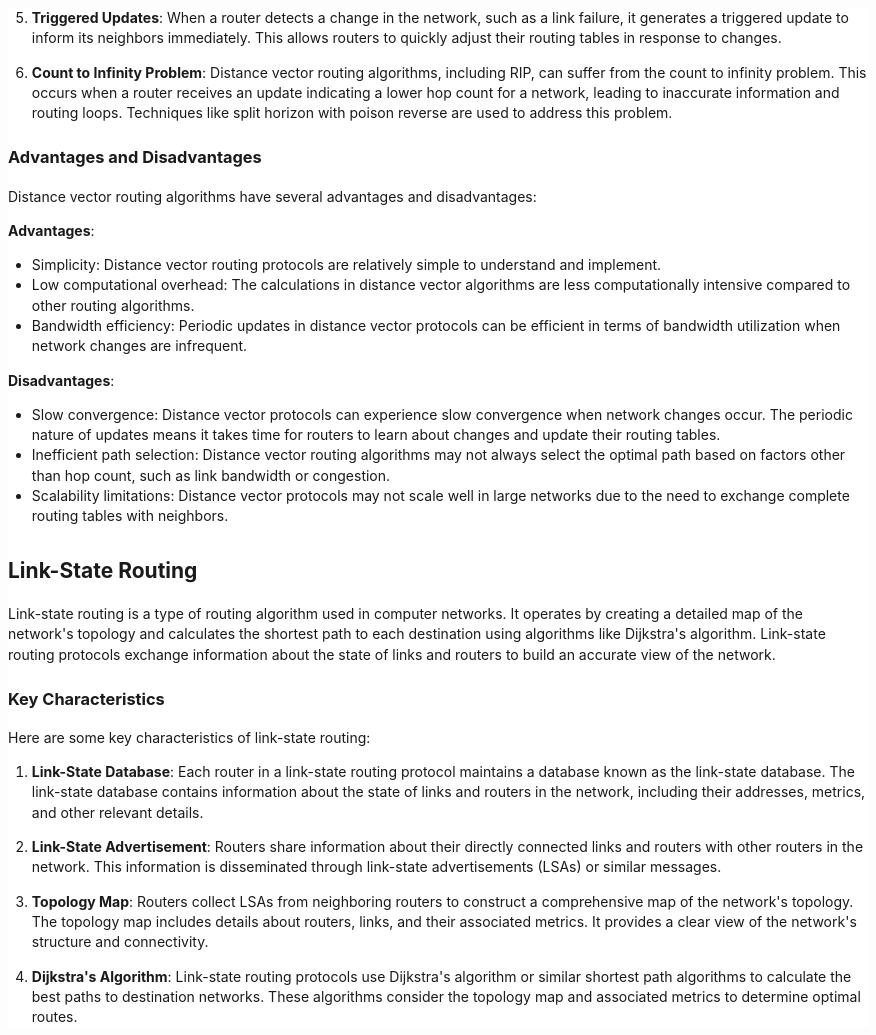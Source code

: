 5. **Triggered Updates**: When a router detects a change in the network, such as a link failure, it generates a triggered update to inform its neighbors immediately. This allows routers to quickly adjust their routing tables in response to changes.

6. **Count to Infinity Problem**: Distance vector routing algorithms, including RIP, can suffer from the count to infinity problem. This occurs when a router receives an update indicating a lower hop count for a network, leading to inaccurate information and routing loops. Techniques like split horizon with poison reverse are used to address this problem.

### Advantages and Disadvantages

Distance vector routing algorithms have several advantages and disadvantages:

**Advantages**:

- Simplicity: Distance vector routing protocols are relatively simple to understand and implement.
- Low computational overhead: The calculations in distance vector algorithms are less computationally intensive compared to other routing algorithms.
- Bandwidth efficiency: Periodic updates in distance vector protocols can be efficient in terms of bandwidth utilization when network changes are infrequent.

**Disadvantages**:

- Slow convergence: Distance vector protocols can experience slow convergence when network changes occur. The periodic nature of updates means it takes time for routers to learn about changes and update their routing tables.
- Inefficient path selection: Distance vector routing algorithms may not always select the optimal path based on factors other than hop count, such as link bandwidth or congestion.
- Scalability limitations: Distance vector protocols may not scale well in large networks due to the need to exchange complete routing tables with neighbors.

## Link-State Routing

Link-state routing is a type of routing algorithm used in computer networks. It operates by creating a detailed map of the network's topology and calculates the shortest path to each destination using algorithms like Dijkstra's algorithm. Link-state routing protocols exchange information about the state of links and routers to build an accurate view of the network.

### Key Characteristics

Here are some key characteristics of link-state routing:

1. **Link-State Database**: Each router in a link-state routing protocol maintains a database known as the link-state database. The link-state database contains information about the state of links and routers in the network, including their addresses, metrics, and other relevant details.

2. **Link-State Advertisement**: Routers share information about their directly connected links and routers with other routers in the network. This information is disseminated through link-state advertisements (LSAs) or similar messages.

3. **Topology Map**: Routers collect LSAs from neighboring routers to construct a comprehensive map of the network's topology. The topology map includes details about routers, links, and their associated metrics. It provides a clear view of the network's structure and connectivity.

4. **Dijkstra's Algorithm**: Link-state routing protocols use Dijkstra's algorithm or similar shortest path algorithms to calculate the best paths to destination networks. These algorithms consider the topology map and associated metrics to determine optimal routes.
